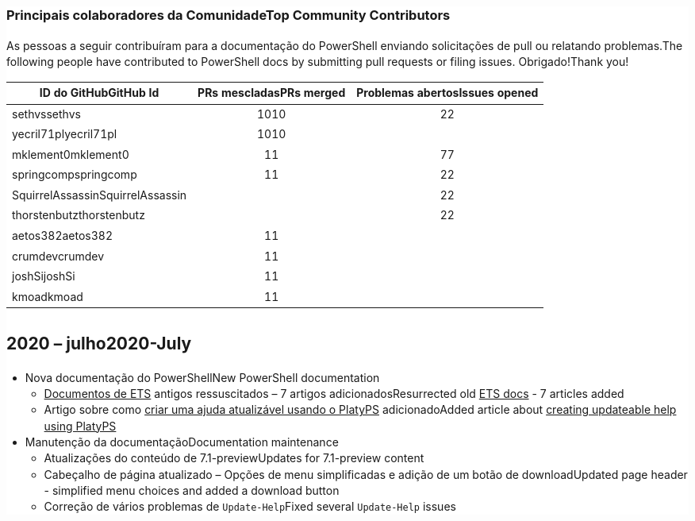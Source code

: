 ### <a name="top-community-contributors"></a><span data-ttu-id="01182-283">Principais colaboradores da Comunidade</span><span class="sxs-lookup"><span data-stu-id="01182-283">Top Community Contributors</span></span>

<span data-ttu-id="01182-284">As pessoas a seguir contribuíram para a documentação do PowerShell enviando solicitações de pull ou relatando problemas.</span><span class="sxs-lookup"><span data-stu-id="01182-284">The following people have contributed to PowerShell docs by submitting pull requests or filing issues.</span></span> <span data-ttu-id="01182-285">Obrigado!</span><span class="sxs-lookup"><span data-stu-id="01182-285">Thank you!</span></span>

|    <span data-ttu-id="01182-286">ID do GitHub</span><span class="sxs-lookup"><span data-stu-id="01182-286">GitHub Id</span></span>     | <span data-ttu-id="01182-287">PRs mescladas</span><span class="sxs-lookup"><span data-stu-id="01182-287">PRs merged</span></span> | <span data-ttu-id="01182-288">Problemas abertos</span><span class="sxs-lookup"><span data-stu-id="01182-288">Issues opened</span></span> |
| ---------------- | :--------: | :-----------: |
| <span data-ttu-id="01182-289">sethvs</span><span class="sxs-lookup"><span data-stu-id="01182-289">sethvs</span></span>           |     <span data-ttu-id="01182-290">10</span><span class="sxs-lookup"><span data-stu-id="01182-290">10</span></span>     |       <span data-ttu-id="01182-291">2</span><span class="sxs-lookup"><span data-stu-id="01182-291">2</span></span>       |
| <span data-ttu-id="01182-292">yecril71pl</span><span class="sxs-lookup"><span data-stu-id="01182-292">yecril71pl</span></span>       |     <span data-ttu-id="01182-293">10</span><span class="sxs-lookup"><span data-stu-id="01182-293">10</span></span>     |               |
| <span data-ttu-id="01182-294">mklement0</span><span class="sxs-lookup"><span data-stu-id="01182-294">mklement0</span></span>        |     <span data-ttu-id="01182-295">1</span><span class="sxs-lookup"><span data-stu-id="01182-295">1</span></span>      |       <span data-ttu-id="01182-296">7</span><span class="sxs-lookup"><span data-stu-id="01182-296">7</span></span>       |
| <span data-ttu-id="01182-297">springcomp</span><span class="sxs-lookup"><span data-stu-id="01182-297">springcomp</span></span>       |     <span data-ttu-id="01182-298">1</span><span class="sxs-lookup"><span data-stu-id="01182-298">1</span></span>      |       <span data-ttu-id="01182-299">2</span><span class="sxs-lookup"><span data-stu-id="01182-299">2</span></span>       |
| <span data-ttu-id="01182-300">SquirrelAssassin</span><span class="sxs-lookup"><span data-stu-id="01182-300">SquirrelAssassin</span></span> |            |       <span data-ttu-id="01182-301">2</span><span class="sxs-lookup"><span data-stu-id="01182-301">2</span></span>       |
| <span data-ttu-id="01182-302">thorstenbutz</span><span class="sxs-lookup"><span data-stu-id="01182-302">thorstenbutz</span></span>     |            |       <span data-ttu-id="01182-303">2</span><span class="sxs-lookup"><span data-stu-id="01182-303">2</span></span>       |
| <span data-ttu-id="01182-304">aetos382</span><span class="sxs-lookup"><span data-stu-id="01182-304">aetos382</span></span>         |     <span data-ttu-id="01182-305">1</span><span class="sxs-lookup"><span data-stu-id="01182-305">1</span></span>      |               |
| <span data-ttu-id="01182-306">crumdev</span><span class="sxs-lookup"><span data-stu-id="01182-306">crumdev</span></span>          |     <span data-ttu-id="01182-307">1</span><span class="sxs-lookup"><span data-stu-id="01182-307">1</span></span>      |               |
| <span data-ttu-id="01182-308">joshSi</span><span class="sxs-lookup"><span data-stu-id="01182-308">joshSi</span></span>           |     <span data-ttu-id="01182-309">1</span><span class="sxs-lookup"><span data-stu-id="01182-309">1</span></span>      |               |
| <span data-ttu-id="01182-310">kmoad</span><span class="sxs-lookup"><span data-stu-id="01182-310">kmoad</span></span>            |     <span data-ttu-id="01182-311">1</span><span class="sxs-lookup"><span data-stu-id="01182-311">1</span></span>      |               |

## <a name="2020-july"></a><span data-ttu-id="01182-312">2020 – julho</span><span class="sxs-lookup"><span data-stu-id="01182-312">2020-July</span></span>

- <span data-ttu-id="01182-313">Nova documentação do PowerShell</span><span class="sxs-lookup"><span data-stu-id="01182-313">New PowerShell documentation</span></span>
  - <span data-ttu-id="01182-314">[Documentos de ETS](/powershell/scripting/developer/ets/overview) antigos ressuscitados – 7 artigos adicionados</span><span class="sxs-lookup"><span data-stu-id="01182-314">Resurrected old [ETS docs](/powershell/scripting/developer/ets/overview) - 7 articles added</span></span>
  - <span data-ttu-id="01182-315">Artigo sobre como [criar uma ajuda atualizável usando o PlatyPS](/powershell/scripting/dev-cross-plat/create-help-using-platyps) adicionado</span><span class="sxs-lookup"><span data-stu-id="01182-315">Added article about [creating updateable help using PlatyPS](/powershell/scripting/dev-cross-plat/create-help-using-platyps)</span></span>
- <span data-ttu-id="01182-316">Manutenção da documentação</span><span class="sxs-lookup"><span data-stu-id="01182-316">Documentation maintenance</span></span>
  - <span data-ttu-id="01182-317">Atualizações do conteúdo de 7.1-preview</span><span class="sxs-lookup"><span data-stu-id="01182-317">Updates for 7.1-preview content</span></span>
  - <span data-ttu-id="01182-318">Cabeçalho de página atualizado – Opções de menu simplificadas e adição de um botão de download</span><span class="sxs-lookup"><span data-stu-id="01182-318">Updated page header - simplified menu choices and added a download button</span></span>
  - <span data-ttu-id="01182-319">Correção de vários problemas de `Update-Help`</span><span class="sxs-lookup"><span data-stu-id="01182-319">Fixed several `Update-Help` issues</span></span>
